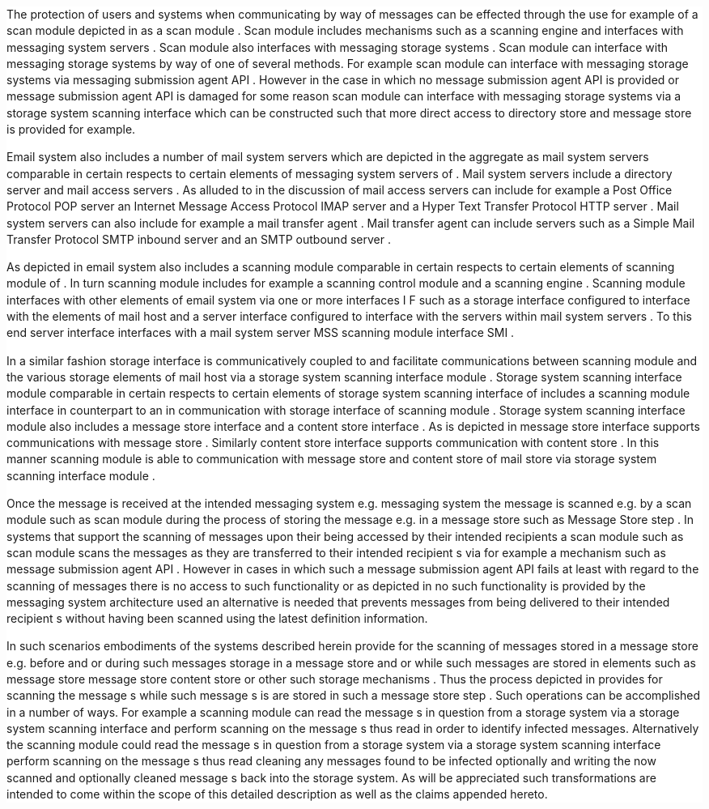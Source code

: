 The protection of users and systems when communicating by way of messages can be effected through the use for example of a scan module depicted in as a scan module . Scan module includes mechanisms such as a scanning engine and interfaces with messaging system servers . Scan module also interfaces with messaging storage systems . Scan module can interface with messaging storage systems by way of one of several methods. For example scan module can interface with messaging storage systems via messaging submission agent API . However in the case in which no message submission agent API is provided or message submission agent API is damaged for some reason scan module can interface with messaging storage systems via a storage system scanning interface which can be constructed such that more direct access to directory store and message store is provided for example.

Email system also includes a number of mail system servers which are depicted in the aggregate as mail system servers comparable in certain respects to certain elements of messaging system servers of . Mail system servers include a directory server and mail access servers . As alluded to in the discussion of mail access servers can include for example a Post Office Protocol POP server an Internet Message Access Protocol IMAP server and a Hyper Text Transfer Protocol HTTP server . Mail system servers can also include for example a mail transfer agent . Mail transfer agent can include servers such as a Simple Mail Transfer Protocol SMTP inbound server and an SMTP outbound server .

As depicted in email system also includes a scanning module comparable in certain respects to certain elements of scanning module of . In turn scanning module includes for example a scanning control module and a scanning engine . Scanning module interfaces with other elements of email system via one or more interfaces I F such as a storage interface configured to interface with the elements of mail host and a server interface configured to interface with the servers within mail system servers . To this end server interface interfaces with a mail system server MSS scanning module interface SMI .

In a similar fashion storage interface is communicatively coupled to and facilitate communications between scanning module and the various storage elements of mail host via a storage system scanning interface module . Storage system scanning interface module comparable in certain respects to certain elements of storage system scanning interface of includes a scanning module interface in counterpart to an in communication with storage interface of scanning module . Storage system scanning interface module also includes a message store interface and a content store interface . As is depicted in message store interface supports communications with message store . Similarly content store interface supports communication with content store . In this manner scanning module is able to communication with message store and content store of mail store via storage system scanning interface module .

Once the message is received at the intended messaging system e.g. messaging system the message is scanned e.g. by a scan module such as scan module during the process of storing the message e.g. in a message store such as Message Store step . In systems that support the scanning of messages upon their being accessed by their intended recipients a scan module such as scan module scans the messages as they are transferred to their intended recipient s via for example a mechanism such as message submission agent API . However in cases in which such a message submission agent API fails at least with regard to the scanning of messages there is no access to such functionality or as depicted in no such functionality is provided by the messaging system architecture used an alternative is needed that prevents messages from being delivered to their intended recipient s without having been scanned using the latest definition information.

In such scenarios embodiments of the systems described herein provide for the scanning of messages stored in a message store e.g. before and or during such messages storage in a message store and or while such messages are stored in elements such as message store message store content store or other such storage mechanisms . Thus the process depicted in provides for scanning the message s while such message s is are stored in such a message store step . Such operations can be accomplished in a number of ways. For example a scanning module can read the message s in question from a storage system via a storage system scanning interface and perform scanning on the message s thus read in order to identify infected messages. Alternatively the scanning module could read the message s in question from a storage system via a storage system scanning interface perform scanning on the message s thus read cleaning any messages found to be infected optionally and writing the now scanned and optionally cleaned message s back into the storage system. As will be appreciated such transformations are intended to come within the scope of this detailed description as well as the claims appended hereto.
